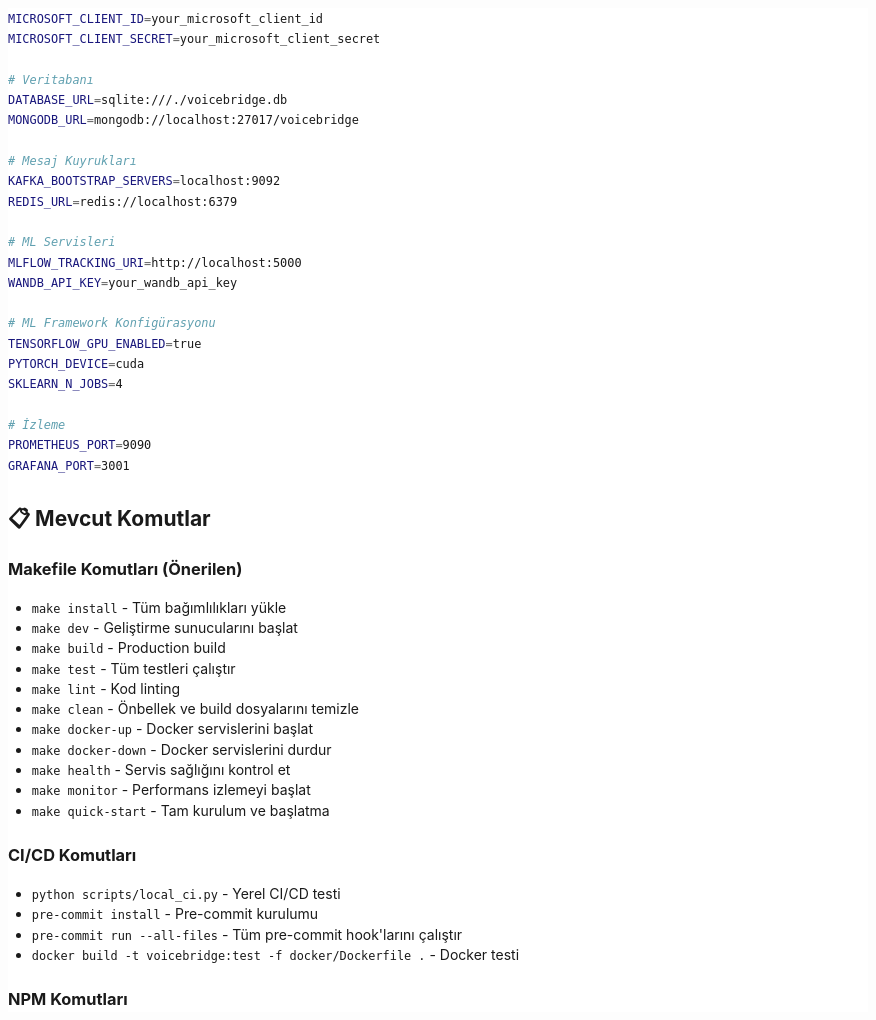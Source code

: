 ```bash
MICROSOFT_CLIENT_ID=your_microsoft_client_id
MICROSOFT_CLIENT_SECRET=your_microsoft_client_secret

# Veritabanı
DATABASE_URL=sqlite:///./voicebridge.db
MONGODB_URL=mongodb://localhost:27017/voicebridge

# Mesaj Kuyrukları
KAFKA_BOOTSTRAP_SERVERS=localhost:9092
REDIS_URL=redis://localhost:6379

# ML Servisleri
MLFLOW_TRACKING_URI=http://localhost:5000
WANDB_API_KEY=your_wandb_api_key

# ML Framework Konfigürasyonu
TENSORFLOW_GPU_ENABLED=true
PYTORCH_DEVICE=cuda
SKLEARN_N_JOBS=4

# İzleme
PROMETHEUS_PORT=9090
GRAFANA_PORT=3001
```

## 📋 Mevcut Komutlar

### Makefile Komutları (Önerilen)

* `make install` - Tüm bağımlılıkları yükle
* `make dev` - Geliştirme sunucularını başlat
* `make build` - Production build
* `make test` - Tüm testleri çalıştır
* `make lint` - Kod linting
* `make clean` - Önbellek ve build dosyalarını temizle
* `make docker-up` - Docker servislerini başlat
* `make docker-down` - Docker servislerini durdur
* `make health` - Servis sağlığını kontrol et
* `make monitor` - Performans izlemeyi başlat
* `make quick-start` - Tam kurulum ve başlatma

### CI/CD Komutları

* `python scripts/local_ci.py` - Yerel CI/CD testi
* `pre-commit install` - Pre-commit kurulumu
* `pre-commit run --all-files` - Tüm pre-commit hook'larını çalıştır
* `docker build -t voicebridge:test -f docker/Dockerfile .` - Docker testi

### NPM Komutları
